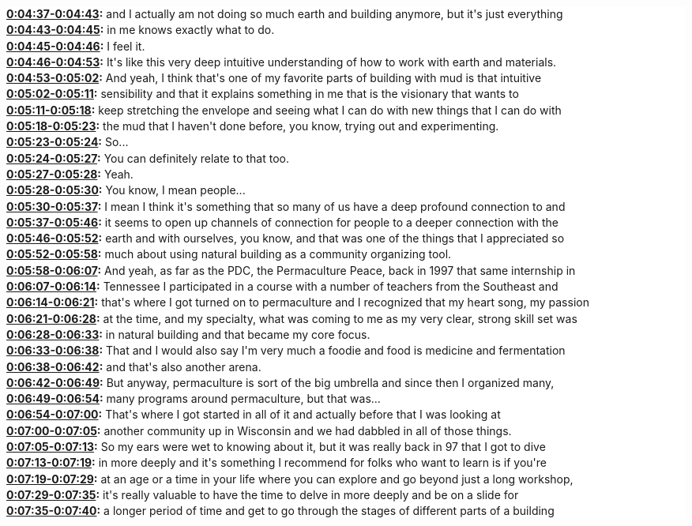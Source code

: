 **[0:04:37-0:04:43](https://regenerativeskills.com/abundantedge-episode-010-janell-kapoor/#t=0:04:37):**  and I actually am not doing so much earth and building anymore, but it's just everything  
**[0:04:43-0:04:45](https://regenerativeskills.com/abundantedge-episode-010-janell-kapoor/#t=0:04:43):**  in me knows exactly what to do.  
**[0:04:45-0:04:46](https://regenerativeskills.com/abundantedge-episode-010-janell-kapoor/#t=0:04:45):**  I feel it.  
**[0:04:46-0:04:53](https://regenerativeskills.com/abundantedge-episode-010-janell-kapoor/#t=0:04:46):**  It's like this very deep intuitive understanding of how to work with earth and materials.  
**[0:04:53-0:05:02](https://regenerativeskills.com/abundantedge-episode-010-janell-kapoor/#t=0:04:53):**  And yeah, I think that's one of my favorite parts of building with mud is that intuitive  
**[0:05:02-0:05:11](https://regenerativeskills.com/abundantedge-episode-010-janell-kapoor/#t=0:05:02):**  sensibility and that it explains something in me that is the visionary that wants to  
**[0:05:11-0:05:18](https://regenerativeskills.com/abundantedge-episode-010-janell-kapoor/#t=0:05:11):**  keep stretching the envelope and seeing what I can do with new things that I can do with  
**[0:05:18-0:05:23](https://regenerativeskills.com/abundantedge-episode-010-janell-kapoor/#t=0:05:18):**  the mud that I haven't done before, you know, trying out and experimenting.  
**[0:05:23-0:05:24](https://regenerativeskills.com/abundantedge-episode-010-janell-kapoor/#t=0:05:23):**  So...  
**[0:05:24-0:05:27](https://regenerativeskills.com/abundantedge-episode-010-janell-kapoor/#t=0:05:24):**  You can definitely relate to that too.  
**[0:05:27-0:05:28](https://regenerativeskills.com/abundantedge-episode-010-janell-kapoor/#t=0:05:27):**  Yeah.  
**[0:05:28-0:05:30](https://regenerativeskills.com/abundantedge-episode-010-janell-kapoor/#t=0:05:28):**  You know, I mean people...  
**[0:05:30-0:05:37](https://regenerativeskills.com/abundantedge-episode-010-janell-kapoor/#t=0:05:30):**  I mean I think it's something that so many of us have a deep profound connection to and  
**[0:05:37-0:05:46](https://regenerativeskills.com/abundantedge-episode-010-janell-kapoor/#t=0:05:37):**  it seems to open up channels of connection for people to a deeper connection with the  
**[0:05:46-0:05:52](https://regenerativeskills.com/abundantedge-episode-010-janell-kapoor/#t=0:05:46):**  earth and with ourselves, you know, and that was one of the things that I appreciated so  
**[0:05:52-0:05:58](https://regenerativeskills.com/abundantedge-episode-010-janell-kapoor/#t=0:05:52):**  much about using natural building as a community organizing tool.  
**[0:05:58-0:06:07](https://regenerativeskills.com/abundantedge-episode-010-janell-kapoor/#t=0:05:58):**  And yeah, as far as the PDC, the Permaculture Peace, back in 1997 that same internship in  
**[0:06:07-0:06:14](https://regenerativeskills.com/abundantedge-episode-010-janell-kapoor/#t=0:06:07):**  Tennessee I participated in a course with a number of teachers from the Southeast and  
**[0:06:14-0:06:21](https://regenerativeskills.com/abundantedge-episode-010-janell-kapoor/#t=0:06:14):**  that's where I got turned on to permaculture and I recognized that my heart song, my passion  
**[0:06:21-0:06:28](https://regenerativeskills.com/abundantedge-episode-010-janell-kapoor/#t=0:06:21):**  at the time, and my specialty, what was coming to me as my very clear, strong skill set was  
**[0:06:28-0:06:33](https://regenerativeskills.com/abundantedge-episode-010-janell-kapoor/#t=0:06:28):**  in natural building and that became my core focus.  
**[0:06:33-0:06:38](https://regenerativeskills.com/abundantedge-episode-010-janell-kapoor/#t=0:06:33):**  That and I would also say I'm very much a foodie and food is medicine and fermentation  
**[0:06:38-0:06:42](https://regenerativeskills.com/abundantedge-episode-010-janell-kapoor/#t=0:06:38):**  and that's also another arena.  
**[0:06:42-0:06:49](https://regenerativeskills.com/abundantedge-episode-010-janell-kapoor/#t=0:06:42):**  But anyway, permaculture is sort of the big umbrella and since then I organized many,  
**[0:06:49-0:06:54](https://regenerativeskills.com/abundantedge-episode-010-janell-kapoor/#t=0:06:49):**  many programs around permaculture, but that was...  
**[0:06:54-0:07:00](https://regenerativeskills.com/abundantedge-episode-010-janell-kapoor/#t=0:06:54):**  That's where I got started in all of it and actually before that I was looking at  
**[0:07:00-0:07:05](https://regenerativeskills.com/abundantedge-episode-010-janell-kapoor/#t=0:07:00):**  another community up in Wisconsin and we had dabbled in all of those things.  
**[0:07:05-0:07:13](https://regenerativeskills.com/abundantedge-episode-010-janell-kapoor/#t=0:07:05):**  So my ears were wet to knowing about it, but it was really back in 97 that I got to dive  
**[0:07:13-0:07:19](https://regenerativeskills.com/abundantedge-episode-010-janell-kapoor/#t=0:07:13):**  in more deeply and it's something I recommend for folks who want to learn is if you're  
**[0:07:19-0:07:29](https://regenerativeskills.com/abundantedge-episode-010-janell-kapoor/#t=0:07:19):**  at an age or a time in your life where you can explore and go beyond just a long workshop,  
**[0:07:29-0:07:35](https://regenerativeskills.com/abundantedge-episode-010-janell-kapoor/#t=0:07:29):**  it's really valuable to have the time to delve in more deeply and be on a slide for  
**[0:07:35-0:07:40](https://regenerativeskills.com/abundantedge-episode-010-janell-kapoor/#t=0:07:35):**  a longer period of time and get to go through the stages of different parts of a building  